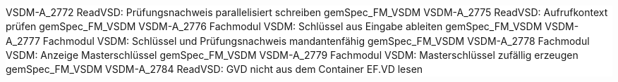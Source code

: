 </td></tr><tr><td>
VSDM-A_2772

</td><td>
ReadVSD: Prüfungsnachweis parallelisiert schreiben

</td><td>
gemSpec_FM_VSDM

</td></tr><tr><td>
VSDM-A_2775

</td><td>
ReadVSD: Aufrufkontext prüfen

</td><td>
gemSpec_FM_VSDM

</td></tr><tr><td>
VSDM-A_2776

</td><td>
Fachmodul VSDM: Schlüssel aus Eingabe ableiten

</td><td>
gemSpec_FM_VSDM

</td></tr><tr><td>
VSDM-A_2777

</td><td>
Fachmodul VSDM: Schlüssel und Prüfungsnachweis mandantenfähig

</td><td>
gemSpec_FM_VSDM

</td></tr><tr><td>
VSDM-A_2778

</td><td>
Fachmodul VSDM: Anzeige Masterschlüssel

</td><td>
gemSpec_FM_VSDM

</td></tr><tr><td>
VSDM-A_2779

</td><td>
Fachmodul VSDM: Masterschlüssel zufällig erzeugen

</td><td>
gemSpec_FM_VSDM

</td></tr><tr><td>
VSDM-A_2784

</td><td>
ReadVSD: GVD nicht aus dem Container EF.VD lesen

